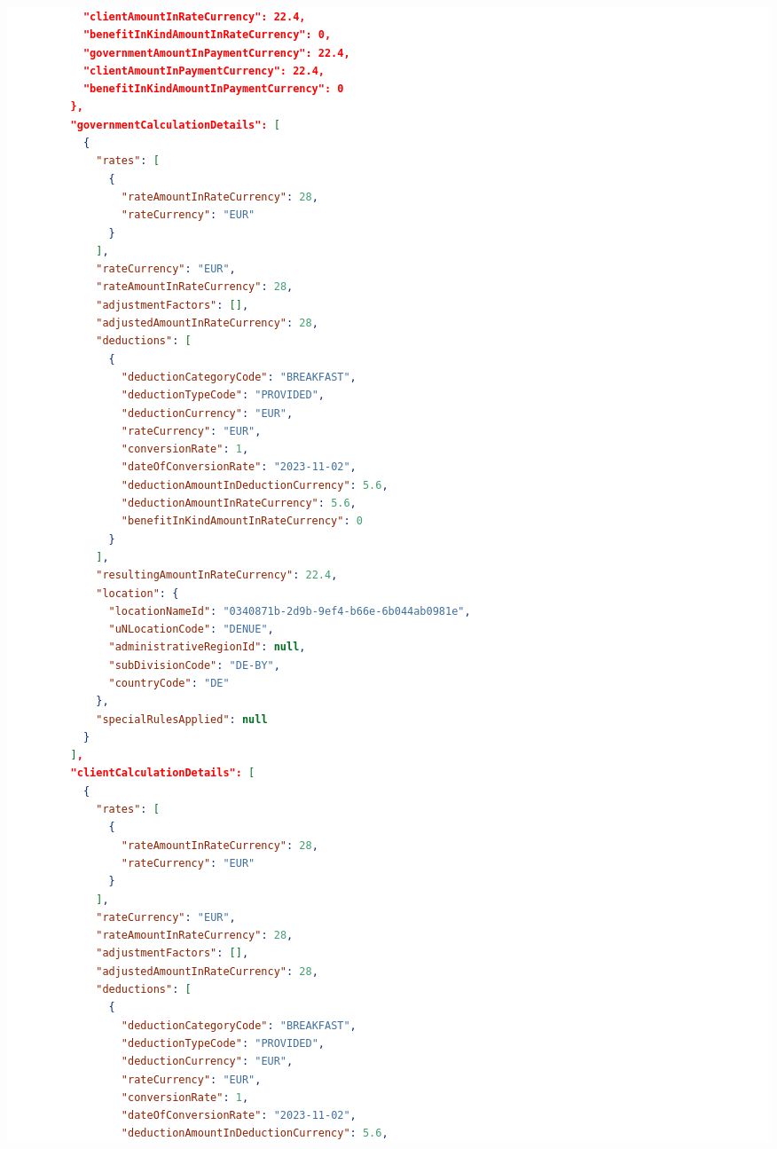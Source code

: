 ```json
            "clientAmountInRateCurrency": 22.4,
            "benefitInKindAmountInRateCurrency": 0,
            "governmentAmountInPaymentCurrency": 22.4,
            "clientAmountInPaymentCurrency": 22.4,
            "benefitInKindAmountInPaymentCurrency": 0
          },
          "governmentCalculationDetails": [
            {
              "rates": [
                {
                  "rateAmountInRateCurrency": 28,
                  "rateCurrency": "EUR"
                }
              ],
              "rateCurrency": "EUR",
              "rateAmountInRateCurrency": 28,
              "adjustmentFactors": [],
              "adjustedAmountInRateCurrency": 28,
              "deductions": [
                {
                  "deductionCategoryCode": "BREAKFAST",
                  "deductionTypeCode": "PROVIDED",
                  "deductionCurrency": "EUR",
                  "rateCurrency": "EUR",
                  "conversionRate": 1,
                  "dateOfConversionRate": "2023-11-02",
                  "deductionAmountInDeductionCurrency": 5.6,
                  "deductionAmountInRateCurrency": 5.6,
                  "benefitInKindAmountInRateCurrency": 0
                }
              ],
              "resultingAmountInRateCurrency": 22.4,
              "location": {
                "locationNameId": "0340871b-2d9b-9ef4-b66e-6b044ab0981e",
                "uNLocationCode": "DENUE",
                "administrativeRegionId": null,
                "subDivisionCode": "DE-BY",
                "countryCode": "DE"
              },
              "specialRulesApplied": null
            }
          ],
          "clientCalculationDetails": [
            {
              "rates": [
                {
                  "rateAmountInRateCurrency": 28,
                  "rateCurrency": "EUR"
                }
              ],
              "rateCurrency": "EUR",
              "rateAmountInRateCurrency": 28,
              "adjustmentFactors": [],
              "adjustedAmountInRateCurrency": 28,
              "deductions": [
                {
                  "deductionCategoryCode": "BREAKFAST",
                  "deductionTypeCode": "PROVIDED",
                  "deductionCurrency": "EUR",
                  "rateCurrency": "EUR",
                  "conversionRate": 1,
                  "dateOfConversionRate": "2023-11-02",
                  "deductionAmountInDeductionCurrency": 5.6,
```